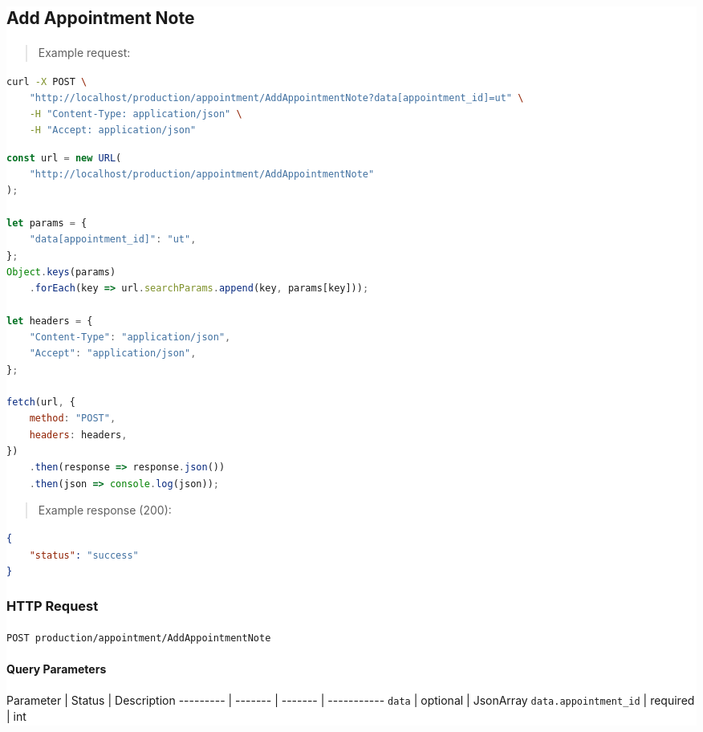 


## Add Appointment Note

> Example request:

```bash
curl -X POST \
    "http://localhost/production/appointment/AddAppointmentNote?data[appointment_id]=ut" \
    -H "Content-Type: application/json" \
    -H "Accept: application/json"
```

```javascript
const url = new URL(
    "http://localhost/production/appointment/AddAppointmentNote"
);

let params = {
    "data[appointment_id]": "ut",
};
Object.keys(params)
    .forEach(key => url.searchParams.append(key, params[key]));

let headers = {
    "Content-Type": "application/json",
    "Accept": "application/json",
};

fetch(url, {
    method: "POST",
    headers: headers,
})
    .then(response => response.json())
    .then(json => console.log(json));
```


> Example response (200):

```json
{
    "status": "success"
}
```

### HTTP Request
`POST production/appointment/AddAppointmentNote`

#### Query Parameters

Parameter | Status | Description
--------- | ------- | ------- | -----------
    `data` |  optional  | JsonArray
    `data.appointment_id` |  required  | int
